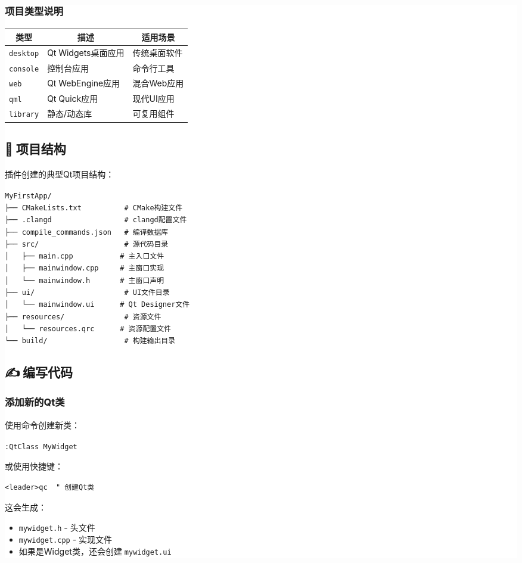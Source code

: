 ### 项目类型说明

| 类型 | 描述 | 适用场景 |
|------|------|----------|
| `desktop` | Qt Widgets桌面应用 | 传统桌面软件 |
| `console` | 控制台应用 | 命令行工具 |
| `web` | Qt WebEngine应用 | 混合Web应用 |
| `qml` | Qt Quick应用 | 现代UI应用 |
| `library` | 静态/动态库 | 可复用组件 |

## 📁 项目结构

插件创建的典型Qt项目结构：

```
MyFirstApp/
├── CMakeLists.txt          # CMake构建文件
├── .clangd                 # clangd配置文件
├── compile_commands.json   # 编译数据库
├── src/                    # 源代码目录
│   ├── main.cpp           # 主入口文件
│   ├── mainwindow.cpp     # 主窗口实现
│   └── mainwindow.h       # 主窗口声明
├── ui/                     # UI文件目录
│   └── mainwindow.ui      # Qt Designer文件
├── resources/              # 资源文件
│   └── resources.qrc      # 资源配置文件
└── build/                  # 构建输出目录
```

## ✍️ 编写代码

### 添加新的Qt类

使用命令创建新类：

```vim
:QtClass MyWidget
```

或使用快捷键：
```vim
<leader>qc  " 创建Qt类
```

这会生成：
- `mywidget.h` - 头文件
- `mywidget.cpp` - 实现文件
- 如果是Widget类，还会创建 `mywidget.ui`
